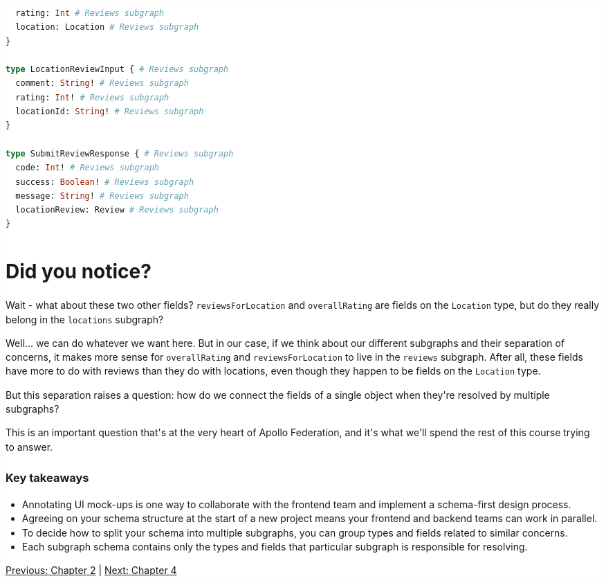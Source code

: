 ```graphql
  rating: Int # Reviews subgraph
  location: Location # Reviews subgraph
}

type LocationReviewInput { # Reviews subgraph
  comment: String! # Reviews subgraph
  rating: Int! # Reviews subgraph
  locationId: String! # Reviews subgraph
}

type SubmitReviewResponse { # Reviews subgraph
  code: Int! # Reviews subgraph
  success: Boolean! # Reviews subgraph
  message: String! # Reviews subgraph
  locationReview: Review # Reviews subgraph
}
```

# Did you notice?

Wait - what about these two other fields? `reviewsForLocation` and `overallRating` are fields on the `Location` type, but do they really belong in the `locations` subgraph?

Well... we can do whatever we want here. But in our case, if we think about our different subgraphs and their separation of concerns, it makes more sense for `overallRating` and `reviewsForLocation` to live in the `reviews` subgraph. After all, these fields have more to do with reviews than they do with locations, even though they happen to be fields on the `Location` type.

But this separation raises a question: how do we connect the fields of a single object when they're resolved by multiple subgraphs?

This is an important question that's at the very heart of Apollo Federation, and it's what we'll spend the rest of this course trying to answer.

### Key takeaways

- Annotating UI mock-ups is one way to collaborate with the frontend team and implement a schema-first design process.
- Agreeing on your schema structure at the start of a new project means your frontend and backend teams can work in parallel.
- To decide how to split your schema into multiple subgraphs, you can group types and fields related to similar concerns.
- Each subgraph schema contains only the types and fields that particular subgraph is responsible for resolving.

[Previous: Chapter 2](Voyage-part-1-chapter-2.md) | [Next: Chapter 4](Voyage-part-1-chapter-4.md)
